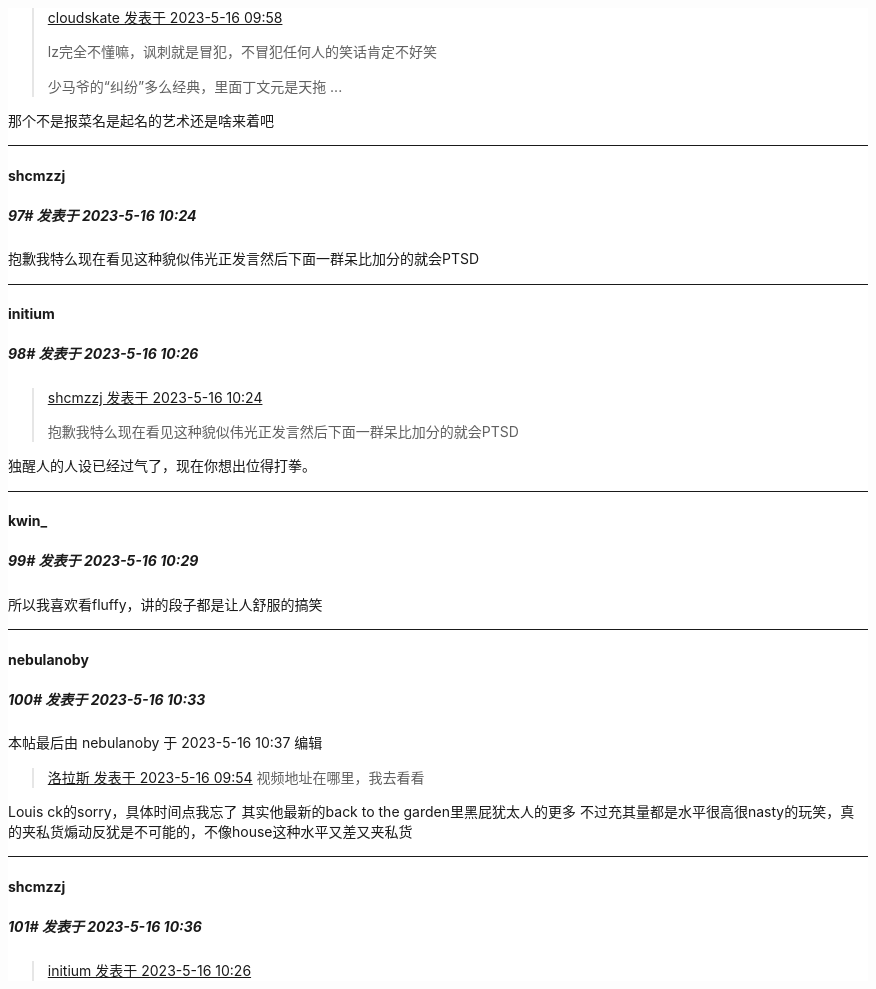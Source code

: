 <blockquote><a href="httphttps://bbs.saraba1st.com/2b/forum.php?mod=redirect&amp;goto=findpost&amp;pid=60860431&amp;ptid=2134440" target="_blank">cloudskate 发表于 2023-5-16 09:58</a>

lz完全不懂嘛，讽刺就是冒犯，不冒犯任何人的笑话肯定不好笑

少马爷的“纠纷”多么经典，里面丁文元是天拖 ...</blockquote>
那个不是报菜名是起名的艺术还是啥来着吧


*****

####  shcmzzj  
##### 97#       发表于 2023-5-16 10:24

抱歉我特么现在看见这种貌似伟光正发言然后下面一群呆比加分的就会PTSD

*****

####  initium  
##### 98#       发表于 2023-5-16 10:26

<blockquote><a href="httphttps://bbs.saraba1st.com/2b/forum.php?mod=redirect&amp;goto=findpost&amp;pid=60860782&amp;ptid=2134440" target="_blank">shcmzzj 发表于 2023-5-16 10:24</a>

抱歉我特么现在看见这种貌似伟光正发言然后下面一群呆比加分的就会PTSD</blockquote>
独醒人的人设已经过气了，现在你想出位得打拳。

*****

####  kwin_  
##### 99#       发表于 2023-5-16 10:29

所以我喜欢看fluffy，讲的段子都是让人舒服的搞笑


*****

####  nebulanoby  
##### 100#       发表于 2023-5-16 10:33

 本帖最后由 nebulanoby 于 2023-5-16 10:37 编辑 
<blockquote><a href="httphttps://bbs.saraba1st.com/2b/forum.php?mod=redirect&amp;goto=findpost&amp;pid=60860376&amp;ptid=2134440" target="_blank">洛拉斯 发表于 2023-5-16 09:54</a>
视频地址在哪里，我去看看</blockquote>
Louis ck的sorry，具体时间点我忘了
其实他最新的back to the garden里黑屁犹太人的更多
不过充其量都是水平很高很nasty的玩笑，真的夹私货煽动反犹是不可能的，不像house这种水平又差又夹私货

*****

####  shcmzzj  
##### 101#       发表于 2023-5-16 10:36

<blockquote><a href="httphttps://bbs.saraba1st.com/2b/forum.php?mod=redirect&amp;goto=findpost&amp;pid=60860817&amp;ptid=2134440" target="_blank">initium 发表于 2023-5-16 10:26</a>
